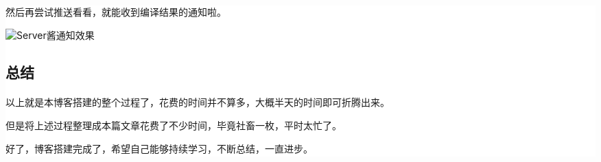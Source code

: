 然后再尝试推送看看，就能收到编译结果的通知啦。

![Server酱通知效果](https://cdn.jsdelivr.net/gh/chency147/image-bed@main/img/blog-building-tutorial/wechat-notice.jpg "Server酱通知效果")


## 总结
以上就是本博客搭建的整个过程了，花费的时间并不算多，大概半天的时间即可折腾出来。

但是将上述过程整理成本篇文章花费了不少时间，毕竟社畜一枚，平时太忙了。

好了，博客搭建完成了，希望自己能够持续学习，不断总结，一直进步。
